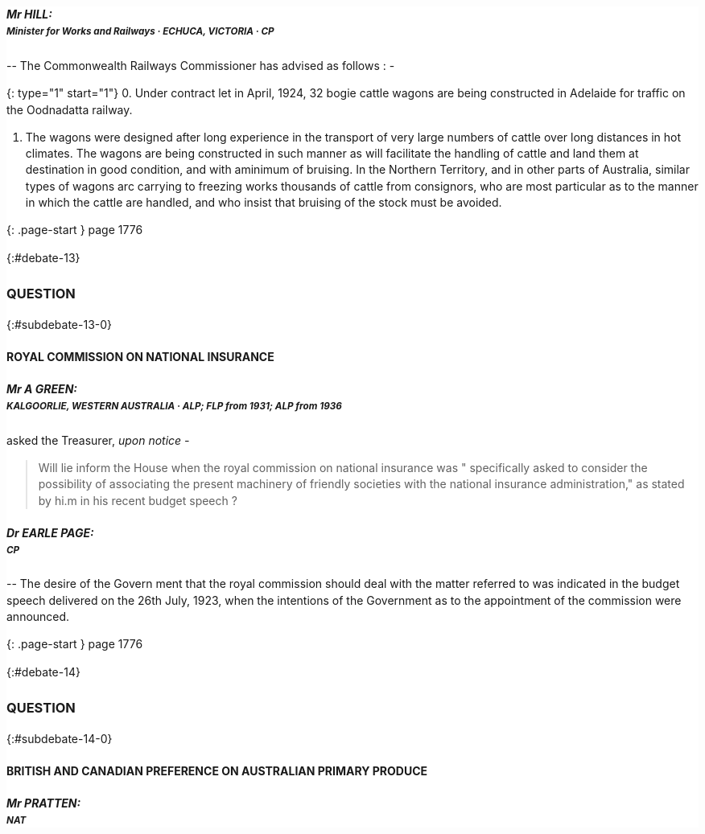 ##### Mr HILL:<br><small class="text-muted">Minister for Works and Railways &middot; ECHUCA, VICTORIA &middot; CP</small>

-- The Commonwealth Railways Commissioner has advised as follows :  - 

{: type="1" start="1"}
0. Under contract let in April, 1924, 32 bogie cattle wagons are being constructed in Adelaide for traffic on the Oodnadatta railway. 
1. The wagons were designed after long experience in the transport of very large numbers of cattle over long distances in hot climates. The wagons are being constructed in such manner as will facilitate the handling of cattle and land them at destination in good condition, and with aminimum of bruising. In the Northern Territory, and in other parts of Australia, similar types of wagons arc carrying to freezing works thousands of cattle from consignors, who are most particular as to the manner in which the cattle are handled, and who insist that bruising of the stock must be avoided. 

{: .page-start }
page 1776

{:#debate-13}
### QUESTION

{:#subdebate-13-0}
#### ROYAL COMMISSION ON NATIONAL INSURANCE

##### Mr A GREEN:<br><small class="text-muted">KALGOORLIE, WESTERN AUSTRALIA &middot; ALP; FLP from 1931; ALP from 1936</small>

asked the Treasurer,  *upon notice -* 

  >Will lie inform the House when the royal commission on national insurance was " specifically asked to consider the possibility of associating  the  present machinery of friendly societies with the national insurance administration," as stated by hi.m in his recent budget speech ? 

##### Dr EARLE PAGE:<br><small class="text-muted">CP</small>

-- The desire of the Govern ment that the royal commission should deal with the matter referred to was indicated in the budget speech delivered on the 26th July, 1923, when the intentions of the Government as to the appointment of the commission were announced. 

{: .page-start }
page 1776

{:#debate-14}
### QUESTION

{:#subdebate-14-0}
#### BRITISH AND CANADIAN PREFERENCE ON AUSTRALIAN PRIMARY PRODUCE

##### Mr PRATTEN:<br><small class="text-muted">NAT</small>
